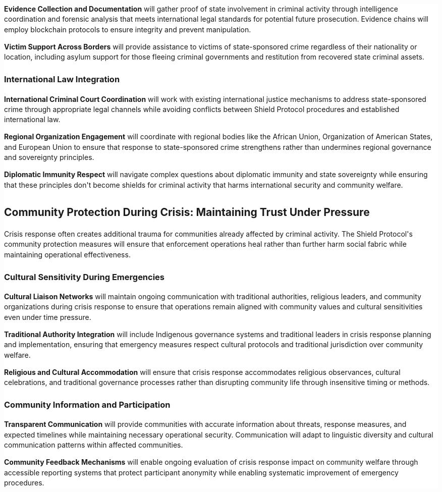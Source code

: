 **Evidence Collection and Documentation** will gather proof of state involvement in criminal activity through intelligence coordination and forensic analysis that meets international legal standards for potential future prosecution. Evidence chains will employ blockchain protocols to ensure integrity and prevent manipulation.

**Victim Support Across Borders** will provide assistance to victims of state-sponsored crime regardless of their nationality or location, including asylum support for those fleeing criminal governments and restitution from recovered state criminal assets.

### International Law Integration

**International Criminal Court Coordination** will work with existing international justice mechanisms to address state-sponsored crime through appropriate legal channels while avoiding conflicts between Shield Protocol procedures and established international law.

**Regional Organization Engagement** will coordinate with regional bodies like the African Union, Organization of American States, and European Union to ensure that response to state-sponsored crime strengthens rather than undermines regional governance and sovereignty principles.

**Diplomatic Immunity Respect** will navigate complex questions about diplomatic immunity and state sovereignty while ensuring that these principles don't become shields for criminal activity that harms international security and community welfare.

## <a id="community-protection"></a>Community Protection During Crisis: Maintaining Trust Under Pressure

Crisis response often creates additional trauma for communities already affected by criminal activity. The Shield Protocol's community protection measures will ensure that enforcement operations heal rather than further harm social fabric while maintaining operational effectiveness.

### Cultural Sensitivity During Emergencies

**Cultural Liaison Networks** will maintain ongoing communication with traditional authorities, religious leaders, and community organizations during crisis response to ensure that operations remain aligned with community values and cultural sensitivities even under time pressure.

**Traditional Authority Integration** will include Indigenous governance systems and traditional leaders in crisis response planning and implementation, ensuring that emergency measures respect cultural protocols and traditional jurisdiction over community welfare.

**Religious and Cultural Accommodation** will ensure that crisis response accommodates religious observances, cultural celebrations, and traditional governance processes rather than disrupting community life through insensitive timing or methods.

### Community Information and Participation

**Transparent Communication** will provide communities with accurate information about threats, response measures, and expected timelines while maintaining necessary operational security. Communication will adapt to linguistic diversity and cultural communication patterns within affected communities.

**Community Feedback Mechanisms** will enable ongoing evaluation of crisis response impact on community welfare through accessible reporting systems that protect participant anonymity while enabling systematic improvement of emergency procedures.
